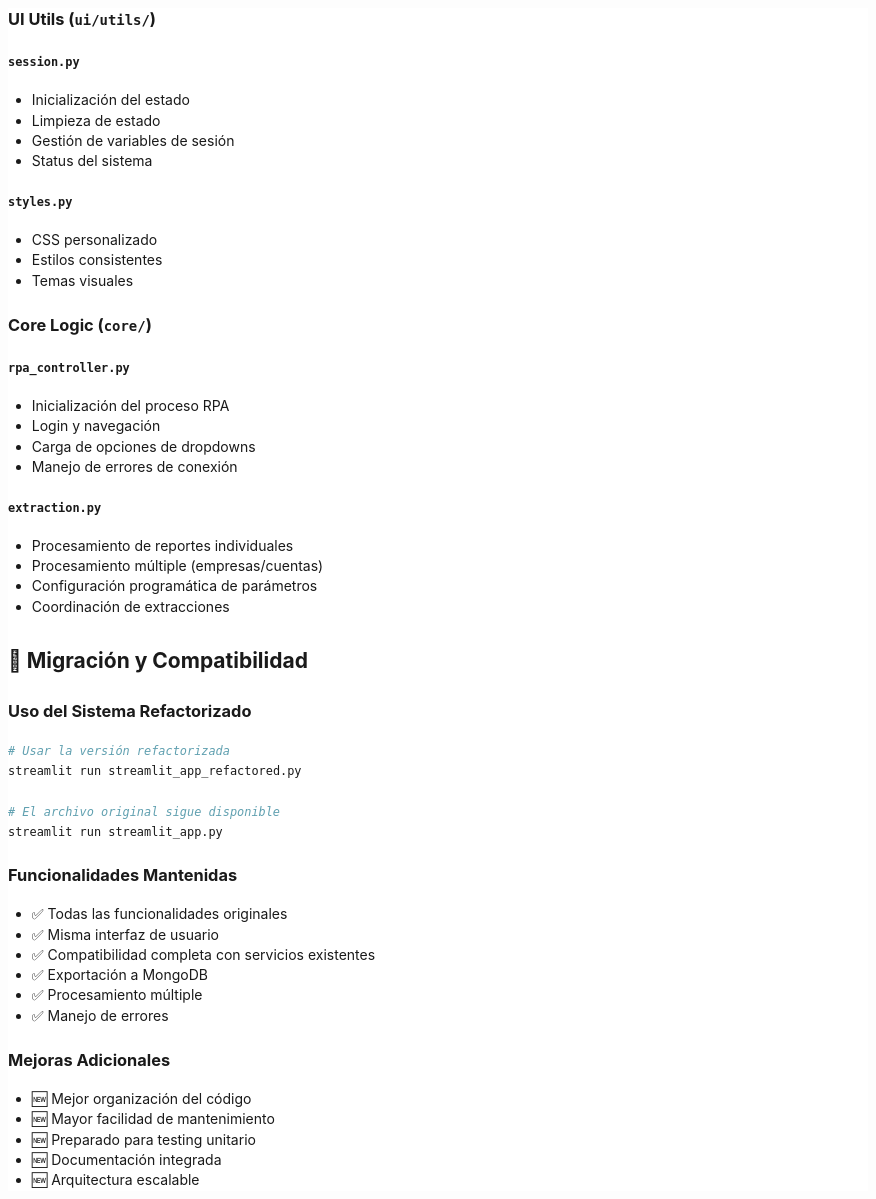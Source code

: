### UI Utils (`ui/utils/`)

#### `session.py`
- Inicialización del estado
- Limpieza de estado
- Gestión de variables de sesión
- Status del sistema

#### `styles.py`
- CSS personalizado
- Estilos consistentes
- Temas visuales

### Core Logic (`core/`)

#### `rpa_controller.py`
- Inicialización del proceso RPA
- Login y navegación
- Carga de opciones de dropdowns
- Manejo de errores de conexión

#### `extraction.py`
- Procesamiento de reportes individuales
- Procesamiento múltiple (empresas/cuentas)
- Configuración programática de parámetros
- Coordinación de extracciones

## 🔄 Migración y Compatibilidad

### Uso del Sistema Refactorizado
```bash
# Usar la versión refactorizada
streamlit run streamlit_app_refactored.py

# El archivo original sigue disponible
streamlit run streamlit_app.py
```

### Funcionalidades Mantenidas
- ✅ Todas las funcionalidades originales
- ✅ Misma interfaz de usuario
- ✅ Compatibilidad completa con servicios existentes
- ✅ Exportación a MongoDB
- ✅ Procesamiento múltiple
- ✅ Manejo de errores

### Mejoras Adicionales
- 🆕 Mejor organización del código
- 🆕 Mayor facilidad de mantenimiento
- 🆕 Preparado para testing unitario
- 🆕 Documentación integrada
- 🆕 Arquitectura escalable
